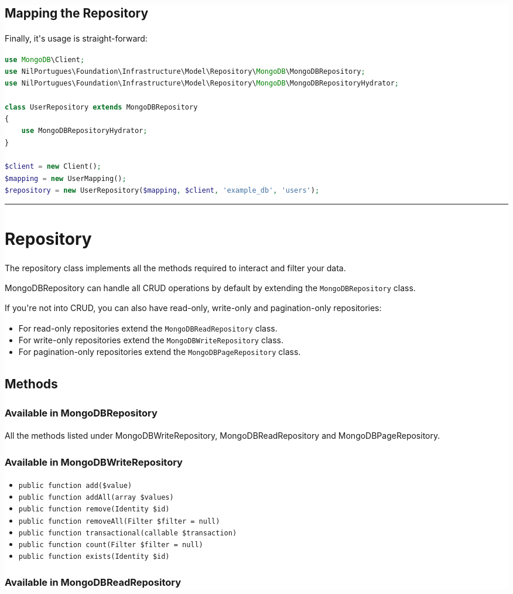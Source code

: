 ## Mapping the Repository

Finally, it's usage is straight-forward:

```php
use MongoDB\Client;
use NilPortugues\Foundation\Infrastructure\Model\Repository\MongoDB\MongoDBRepository;
use NilPortugues\Foundation\Infrastructure\Model\Repository\MongoDB\MongoDBRepositoryHydrator;

class UserRepository extends MongoDBRepository
{
    use MongoDBRepositoryHydrator;
}

$client = new Client();
$mapping = new UserMapping();
$repository = new UserRepository($mapping, $client, 'example_db', 'users');
```

---

# Repository 

The repository class implements all the methods required to interact and filter your data. 

MongoDBRepository can handle all CRUD operations by default by extending the `MongoDBRepository` class.

If you're not into CRUD, you can also have read-only, write-only and pagination-only repositories:

- For read-only repositories extend the `MongoDBReadRepository` class. 
- For write-only repositories extend the `MongoDBWriteRepository` class. 
- For pagination-only repositories extend the `MongoDBPageRepository` class. 


## Methods

### Available in MongoDBRepository

All the methods listed under MongoDBWriteRepository, MongoDBReadRepository and MongoDBPageRepository.

### Available in MongoDBWriteRepository

- `public function add($value)`
- `public function addAll(array $values)`
- `public function remove(Identity $id)`
- `public function removeAll(Filter $filter = null)`
- `public function transactional(callable $transaction)`
- `public function count(Filter $filter = null)`
- `public function exists(Identity $id)`

### Available in MongoDBReadRepository
